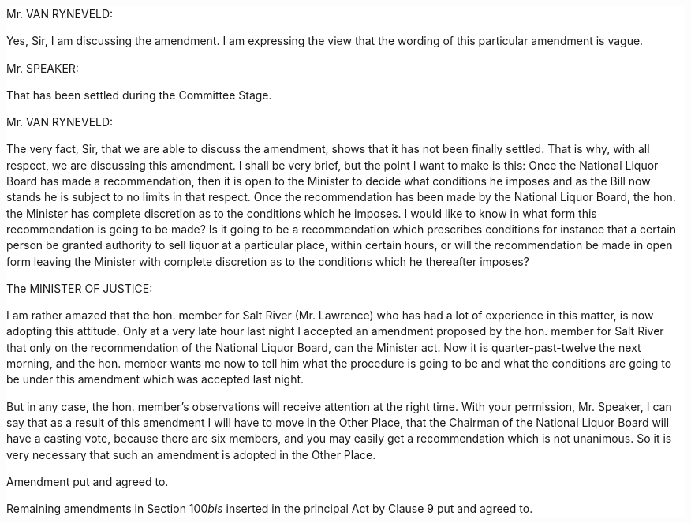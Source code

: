 </speech>

<speech by="#van_ryneveld">

<from>Mr. <person refersTo="hansard_za">VAN RYNEVELD</person>:</from>

<p>Yes, Sir, I am discussing the amendment. I am expressing the view that the wording of this particular amendment is vague.</p>

</speech>

<speech by="#speaker">

<from>Mr. <person refersTo="hansard_za">SPEAKER</person>:</from>

<p>That has been settled during the Committee Stage.</p>

</speech>

<speech by="#van_ryneveld">

<from>Mr. <person refersTo="hansard_za">VAN RYNEVELD</person>:</from>

<p>The very fact, Sir, that we are able to discuss the amendment, shows that it has not been finally settled. That is why, with all respect, we are discussing this amendment. I shall be very brief, but the point I want to make is this: Once the National Liquor Board has made a recommendation, then it is open to the Minister to decide what conditions he imposes and as the Bill now stands he is subject to no limits in that respect. Once the recommendation has been made by the National Liquor Board, the hon. the Minister has complete discretion as to the conditions which he imposes. I would like to know in what form this recommendation is going to be made? Is it going to be a recommendation which prescribes conditions for instance that a certain person be granted authority to sell liquor at a particular place, within certain hours, or will the recommendation be made in open form leaving the Minister with complete discretion as to the conditions which he thereafter imposes?</p>

</speech>

<speech by="#minister_of_justice">

<from>The <person refersTo="hansard_za">MINISTER OF JUSTICE</person>:</from>

<p>I am rather amazed that the hon. member for Salt River (Mr. Lawrence) who has had a lot of experience in this matter, is now adopting this attitude. Only at a very late hour last night I accepted an amendment proposed by the hon. member for Salt River that only on the recommendation of the National Liquor Board, can the Minister act. Now it is quarter-past-twelve the next morning, and the hon. member wants me now to tell him what the procedure is going to be and what the conditions are going to be under this amendment which was accepted last night.</p>

<p>But in any case, the hon. member&#x2019;s observations will receive attention at the right time. With your permission, Mr. Speaker, I can say that as a result of this amendment I will have to move in the Other Place, that the Chairman of the National Liquor Board will have a casting vote, because there are six members, and you may easily get a recommendation which is not unanimous. So it is very necessary that such an amendment is adopted in the Other Place.</p>

<p><span class="col_8899-8900" refersTo="page_0806"/>Amendment put and agreed to.</p>

<p>Remaining amendments in Section 100<i>bis</i> inserted in the principal Act by Clause 9 put and agreed to.</p>

</speech>
